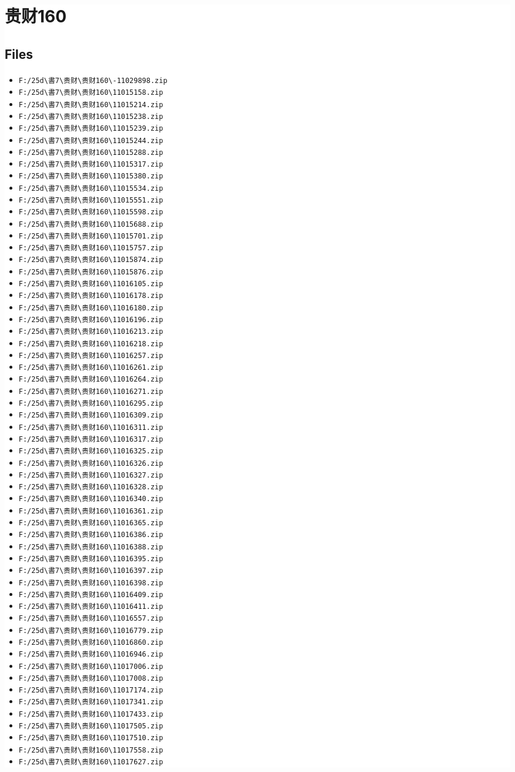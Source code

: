 # 贵财160

## Files

- `F:/25d\書7\贵财\贵财160\-11029898.zip`
- `F:/25d\書7\贵财\贵财160\11015158.zip`
- `F:/25d\書7\贵财\贵财160\11015214.zip`
- `F:/25d\書7\贵财\贵财160\11015238.zip`
- `F:/25d\書7\贵财\贵财160\11015239.zip`
- `F:/25d\書7\贵财\贵财160\11015244.zip`
- `F:/25d\書7\贵财\贵财160\11015288.zip`
- `F:/25d\書7\贵财\贵财160\11015317.zip`
- `F:/25d\書7\贵财\贵财160\11015380.zip`
- `F:/25d\書7\贵财\贵财160\11015534.zip`
- `F:/25d\書7\贵财\贵财160\11015551.zip`
- `F:/25d\書7\贵财\贵财160\11015598.zip`
- `F:/25d\書7\贵财\贵财160\11015688.zip`
- `F:/25d\書7\贵财\贵财160\11015701.zip`
- `F:/25d\書7\贵财\贵财160\11015757.zip`
- `F:/25d\書7\贵财\贵财160\11015874.zip`
- `F:/25d\書7\贵财\贵财160\11015876.zip`
- `F:/25d\書7\贵财\贵财160\11016105.zip`
- `F:/25d\書7\贵财\贵财160\11016178.zip`
- `F:/25d\書7\贵财\贵财160\11016180.zip`
- `F:/25d\書7\贵财\贵财160\11016196.zip`
- `F:/25d\書7\贵财\贵财160\11016213.zip`
- `F:/25d\書7\贵财\贵财160\11016218.zip`
- `F:/25d\書7\贵财\贵财160\11016257.zip`
- `F:/25d\書7\贵财\贵财160\11016261.zip`
- `F:/25d\書7\贵财\贵财160\11016264.zip`
- `F:/25d\書7\贵财\贵财160\11016271.zip`
- `F:/25d\書7\贵财\贵财160\11016295.zip`
- `F:/25d\書7\贵财\贵财160\11016309.zip`
- `F:/25d\書7\贵财\贵财160\11016311.zip`
- `F:/25d\書7\贵财\贵财160\11016317.zip`
- `F:/25d\書7\贵财\贵财160\11016325.zip`
- `F:/25d\書7\贵财\贵财160\11016326.zip`
- `F:/25d\書7\贵财\贵财160\11016327.zip`
- `F:/25d\書7\贵财\贵财160\11016328.zip`
- `F:/25d\書7\贵财\贵财160\11016340.zip`
- `F:/25d\書7\贵财\贵财160\11016361.zip`
- `F:/25d\書7\贵财\贵财160\11016365.zip`
- `F:/25d\書7\贵财\贵财160\11016386.zip`
- `F:/25d\書7\贵财\贵财160\11016388.zip`
- `F:/25d\書7\贵财\贵财160\11016395.zip`
- `F:/25d\書7\贵财\贵财160\11016397.zip`
- `F:/25d\書7\贵财\贵财160\11016398.zip`
- `F:/25d\書7\贵财\贵财160\11016409.zip`
- `F:/25d\書7\贵财\贵财160\11016411.zip`
- `F:/25d\書7\贵财\贵财160\11016557.zip`
- `F:/25d\書7\贵财\贵财160\11016779.zip`
- `F:/25d\書7\贵财\贵财160\11016860.zip`
- `F:/25d\書7\贵财\贵财160\11016946.zip`
- `F:/25d\書7\贵财\贵财160\11017006.zip`
- `F:/25d\書7\贵财\贵财160\11017008.zip`
- `F:/25d\書7\贵财\贵财160\11017174.zip`
- `F:/25d\書7\贵财\贵财160\11017341.zip`
- `F:/25d\書7\贵财\贵财160\11017433.zip`
- `F:/25d\書7\贵财\贵财160\11017505.zip`
- `F:/25d\書7\贵财\贵财160\11017510.zip`
- `F:/25d\書7\贵财\贵财160\11017558.zip`
- `F:/25d\書7\贵财\贵财160\11017627.zip`